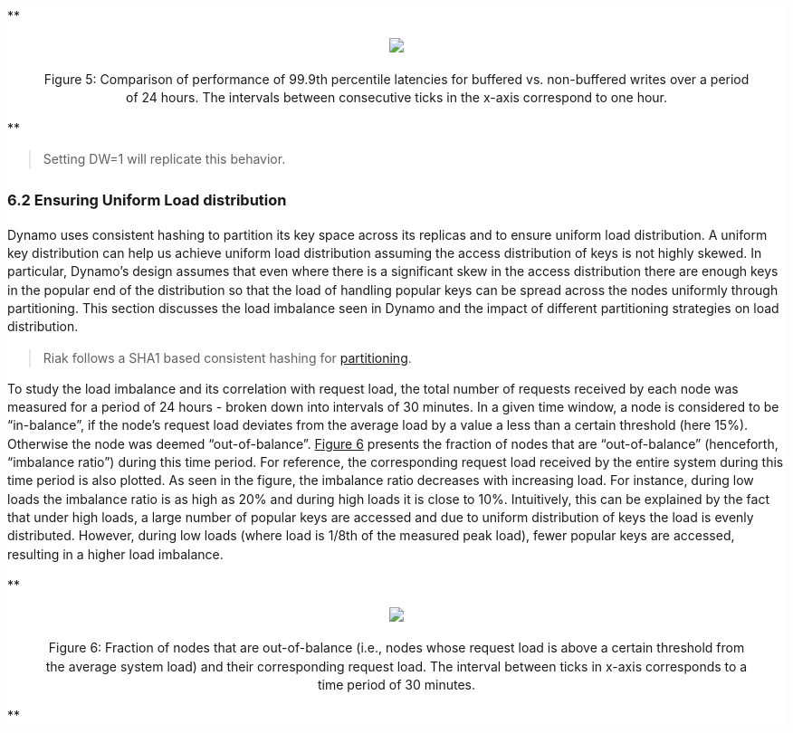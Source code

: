 **<figure id="figure-5" style="text-align:center;">
  <img src="/images/dynamo/figure5.png">
  <figcaption>
    Figure 5: Comparison of performance of 99.9th percentile latencies for
    buffered vs. non-buffered writes over a period of 24 hours. The intervals
    between consecutive ticks in the x-axis correspond to one hour.
  </figcaption>
</figure>**

> Setting DW=1 will replicate this behavior.


### 6.2 Ensuring Uniform Load distribution

Dynamo uses consistent hashing to partition its key space across its replicas
and to ensure uniform load distribution. A uniform key distribution can help us
achieve uniform load distribution assuming the access distribution of keys is
not highly skewed. In particular, Dynamo’s design assumes that even where there
is a significant skew in the access distribution there are enough keys in the
popular end of the distribution so that the load of handling popular keys can be
spread across the nodes uniformly through partitioning. This section discusses
the load imbalance seen in Dynamo and the impact of different partitioning
strategies on load distribution.

> Riak follows a SHA1 based consistent hashing for [partitioning].

[partitioning]: /riak/kv/2.0.1/learn/concepts/replication/#understanding-replication-by-example

To study the load imbalance and its correlation with request load, the total
number of requests received by each node was measured for a period of 24 hours -
broken down into intervals of 30 minutes. In a given time window, a node is
considered to be “in-balance”, if the node’s request load deviates from the
average load by a value a less than a certain threshold (here 15%). Otherwise
the node was deemed “out-of-balance”. <a href="#figure-6">Figure 6</a> presents
the fraction of nodes that are “out-of-balance” (henceforth, “imbalance ratio”)
during this time period. For reference, the corresponding request load received
by the entire system during this time period is also plotted. As seen in the
figure, the imbalance ratio decreases with increasing load. For instance, during
low loads the imbalance ratio is as high as 20% and during high loads it is
close to 10%. Intuitively, this can be explained by the fact that under high
loads, a large number of popular keys are accessed and due to uniform
distribution of keys the load is evenly distributed. However, during low loads
(where load is 1/8th of the measured peak load), fewer popular keys are
accessed, resulting in a higher load imbalance.

**<figure id="figure-6" style="text-align:center;">
  <img src="/images/dynamo/figure6.png">
  <figcaption>
    Figure 6: Fraction of nodes that are out-of-balance (i.e., nodes whose
    request load is above a certain threshold from the average system load) and
    their corresponding request load. The interval between ticks in x-axis
    corresponds to a time period of 30 minutes.
  </figcaption>
</figure>**


[Consistent Hashing]: /riak/kv/2.0.1/learn/glossary/#consistent-hashing
[Gossip Protocol]: /riak/kv/2.0.1/learn/glossary/#gossiping
[HTTP API]: /riak/kv/2.0.1/developing/api/http/
[Protocol Buffers API]: /riak/kv/2.0.1/developing/api/protocol-buffers/
[Further Reading on Partitioning in Riak KV]: /riak/kv/2.0.1/learn/concepts/clusters/
[All about the Riak KV Ring]: /riak/kv/2.0.1/learn/concepts/clusters/#the-ring
[Hinted handoff]: /riak/kv/2.0.1/learn/glossary/#hinted-handoff
[Replication]: /riak/kv/2.0.1/developing/usage/replication/
[Multi Datacenter Replication]: /riak/kv/2.0.1/using/reference/v3-multi-datacenter/architecture/
[Riak KV Enterprise Edition]: http://basho.com/products/riak-kv/
[Adding and Removing Nodes]: /riak/kv/2.0.1/using/cluster-operations/adding-removing-nodes/
[Failure Scenarios]: /riak/kv/2.0.1/learn/concepts/eventual-consistency/
[riak-admin command-line tool]: /riak/kv/2.0.1/using/admin/riak-admin/
[gossiping]: /riak/kv/2.0.1/learn/glossary/#gossiping
[The Node Join Process]: /riak/kv/2.0.1/using/cluster-operations/adding-removing-nodes/#joining-nodes-to-form-a-cluster
[riak_core]: http://github.com/basho/riak_core
[Riak KV]: http://github.com/basho/riak_kv
[backend options]: /riak/kv/2.0.1/setup/planning/backend/
[Bitcask]: /riak/kv/2.0.1/setup/planning/backend/bitcask/
[LevelDB]: /riak/kv/2.0.1/setup/planning/backend/leveldb/
[Memory]: /riak/kv/2.0.1/setup/planning/backend/memory/
[secondary indexes]: /riak/kv/2.0.1/developing/usage/secondary-indexes/
[Read Repair]: /riak/kv/2.0.1/learn/concepts/replication/#read-repair
[Basho Bench]: /riak/kv/2.0.1/using/performance/benchmarking/
[Statebox]: https://github.com/mochi/statebox_riak
[CRDTs]: /riak/kv/2.0.1/developing/data-types/
[The Node Join Process]: /riak/kv/2.0.1/using/cluster-operations/adding-removing-nodes/#joining-nodes-to-form-a-cluster
[Replacing a Node]: /riak/kv/2.0.1/using/cluster-operations/replacing-node/
[Load Balancing]: /riak/kv/2.0.1/configuring/load-balancing-proxy/
[client libraries]: /riak/kv/2.0.1/developing/client-libraries/
[Basho Bench]: /riak/kv/2.0.1/using/performance/benchmarking/
[documentation]: https://docs.basho.com